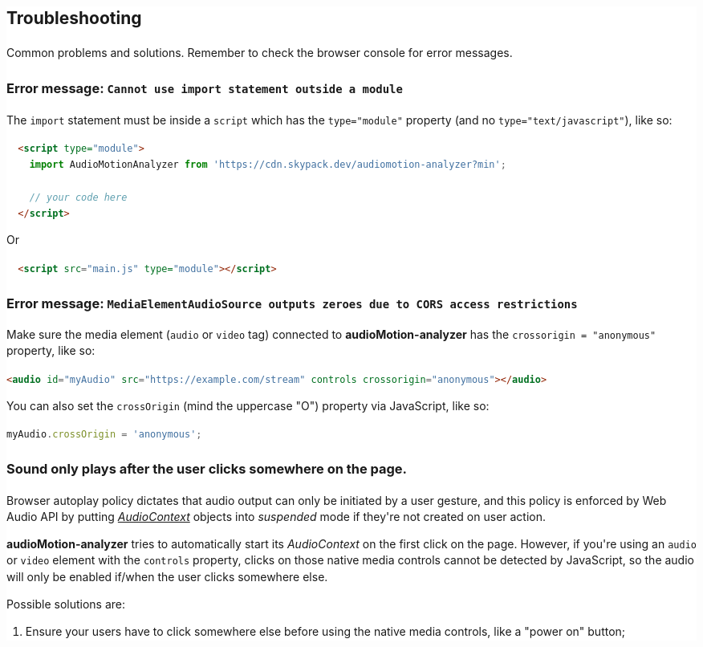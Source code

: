 ## Troubleshooting

Common problems and solutions. Remember to check the browser console for error messages.

### Error message: `Cannot use import statement outside a module` 

The `import` statement must be inside a `script` which has the `type="module"` property (and no `type="text/javascript"`), like so:

```html
  <script type="module">
    import AudioMotionAnalyzer from 'https://cdn.skypack.dev/audiomotion-analyzer?min';

    // your code here
  </script>
```

Or

```html
  <script src="main.js" type="module"></script>
```

### Error message: `MediaElementAudioSource outputs zeroes due to CORS access restrictions` 

Make sure the media element (`audio` or `video` tag) connected to **audioMotion-analyzer** has the `crossorigin = "anonymous"` property, like so:

```html
<audio id="myAudio" src="https://example.com/stream" controls crossorigin="anonymous"></audio>
```

You can also set the `crossOrigin` (mind the uppercase "O") property via JavaScript, like so:

```js
myAudio.crossOrigin = 'anonymous';
```

### Sound only plays after the user clicks somewhere on the page. 

Browser autoplay policy dictates that audio output can only be initiated by a user gesture, and this policy is enforced by Web Audio API
by putting [*AudioContext*](#audioctx-audiocontext-object-read-only) objects into *suspended* mode if they're not created on user action.

**audioMotion-analyzer** tries to automatically start its *AudioContext* on the first click on the page. However, if you're using an `audio`
or `video` element with the `controls` property, clicks on those native media controls cannot be detected by JavaScript, so the audio will
only be enabled if/when the user clicks somewhere else.

Possible solutions are:

1. Ensure your users have to click somewhere else before using the native media controls, like a "power on" button;
